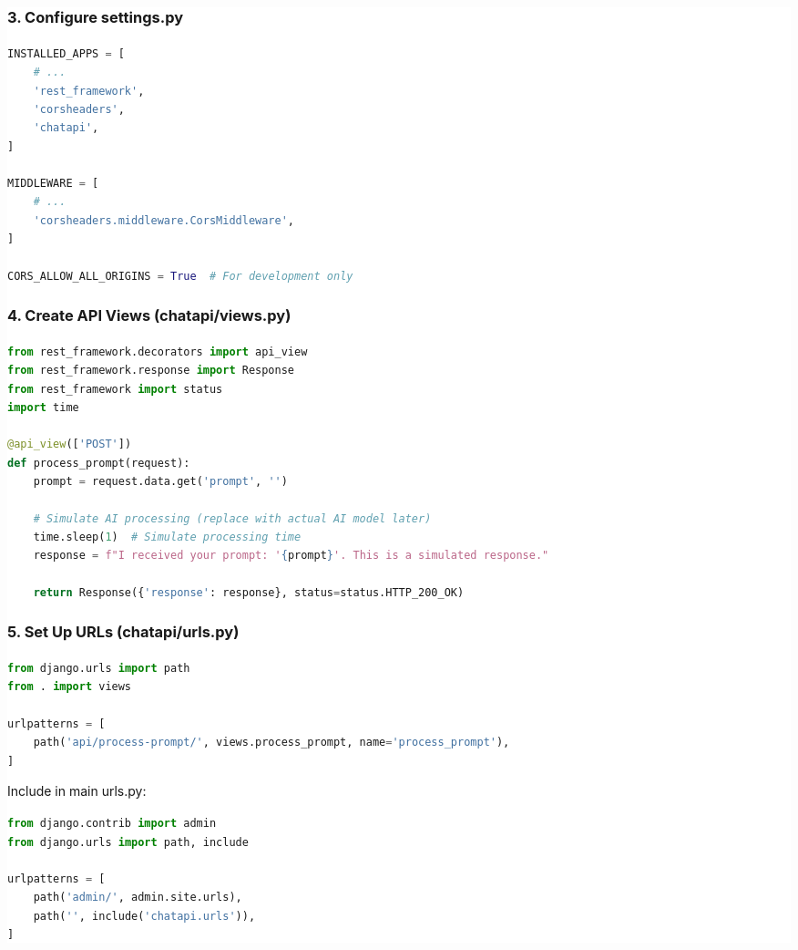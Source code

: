 ### 3. Configure settings.py
```python
INSTALLED_APPS = [
    # ...
    'rest_framework',
    'corsheaders',
    'chatapi',
]

MIDDLEWARE = [
    # ...
    'corsheaders.middleware.CorsMiddleware',
]

CORS_ALLOW_ALL_ORIGINS = True  # For development only
```

### 4. Create API Views (chatapi/views.py)
```python
from rest_framework.decorators import api_view
from rest_framework.response import Response
from rest_framework import status
import time

@api_view(['POST'])
def process_prompt(request):
    prompt = request.data.get('prompt', '')
    
    # Simulate AI processing (replace with actual AI model later)
    time.sleep(1)  # Simulate processing time
    response = f"I received your prompt: '{prompt}'. This is a simulated response."
    
    return Response({'response': response}, status=status.HTTP_200_OK)
```

### 5. Set Up URLs (chatapi/urls.py)
```python
from django.urls import path
from . import views

urlpatterns = [
    path('api/process-prompt/', views.process_prompt, name='process_prompt'),
]
```

Include in main urls.py:
```python
from django.contrib import admin
from django.urls import path, include

urlpatterns = [
    path('admin/', admin.site.urls),
    path('', include('chatapi.urls')),
]
```
